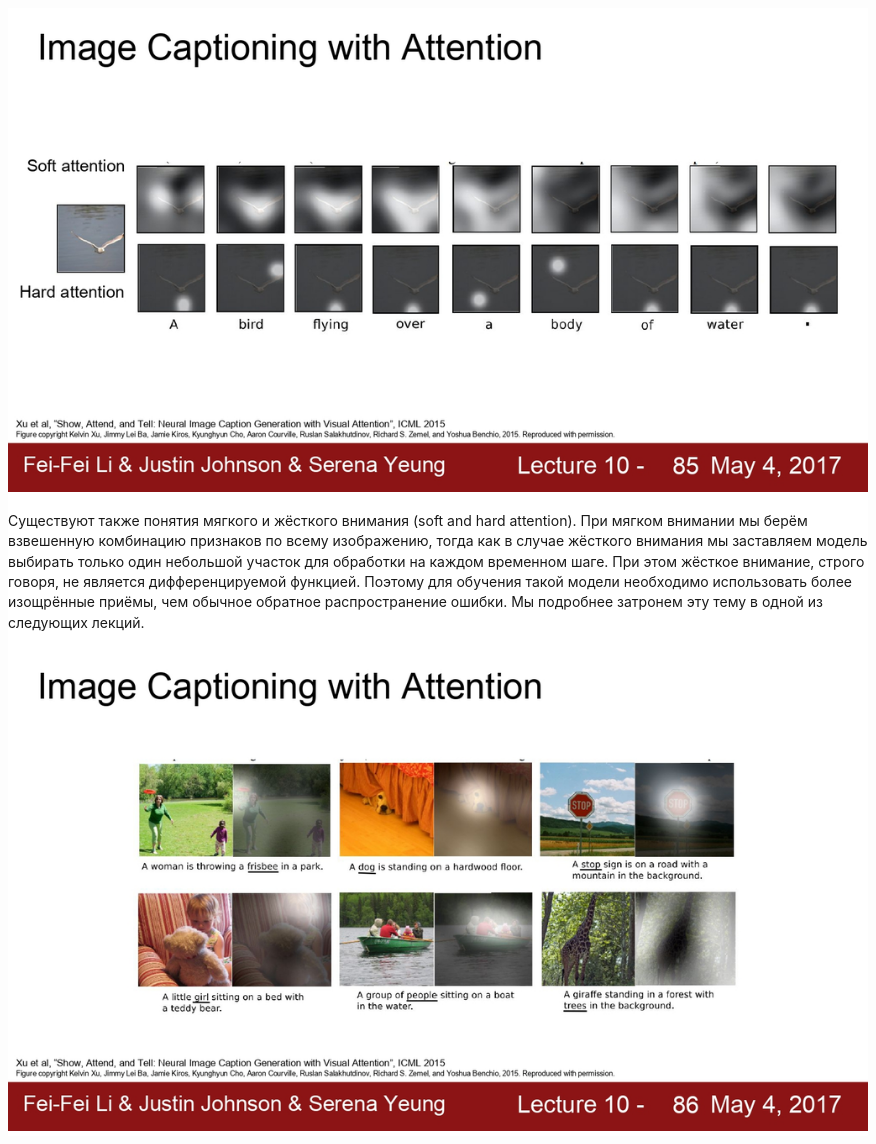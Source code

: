 ![](https://raw.githubusercontent.com/AlexandrParkhomenko/ai/main/Stanford/class/cs231n/ru/images/cs231n_2017_lecture10_page-0085.jpg)

Существуют также понятия мягкого и жёсткого внимания (soft and hard attention). При мягком внимании мы берём взвешенную комбинацию признаков по всему изображению, тогда как в случае жёсткого внимания мы заставляем модель выбирать только один небольшой участок для обработки на каждом временном шаге. При этом жёсткое внимание, строго говоря, не является дифференцируемой функцией. Поэтому для обучения такой модели необходимо использовать более изощрённые приёмы, чем обычное обратное распространение ошибки. Мы подробнее затронем эту тему в одной из следующих лекций.

![](https://raw.githubusercontent.com/AlexandrParkhomenko/ai/main/Stanford/class/cs231n/ru/images/cs231n_2017_lecture10_page-0086.jpg)
